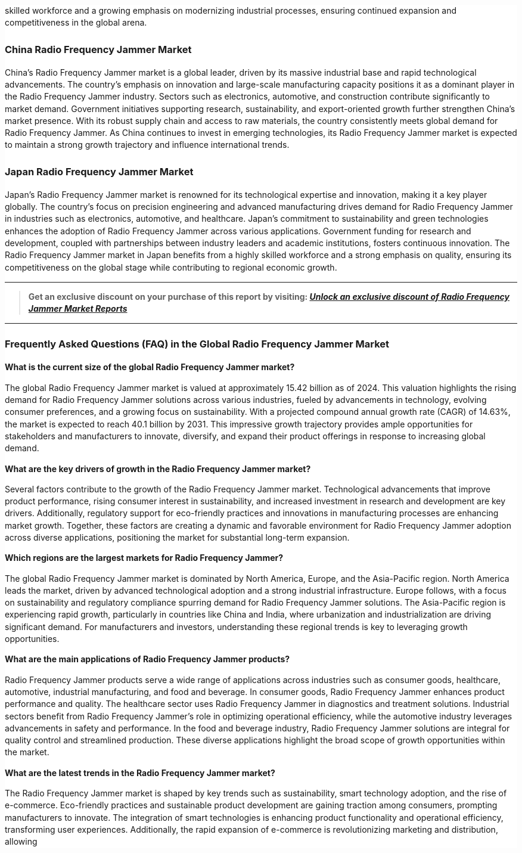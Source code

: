 skilled workforce and a growing emphasis on modernizing industrial processes, ensuring continued expansion and competitiveness in the global arena.</p><h3>China Radio Frequency Jammer Market</h3><p>China&rsquo;s Radio Frequency Jammer market is a global leader, driven by its massive industrial base and rapid technological advancements. The country&rsquo;s emphasis on innovation and large-scale manufacturing capacity positions it as a dominant player in the Radio Frequency Jammer industry. Sectors such as electronics, automotive, and construction contribute significantly to market demand. Government initiatives supporting research, sustainability, and export-oriented growth further strengthen China&rsquo;s market presence. With its robust supply chain and access to raw materials, the country consistently meets global demand for Radio Frequency Jammer. As China continues to invest in emerging technologies, its Radio Frequency Jammer market is expected to maintain a strong growth trajectory and influence international trends.</p><h3>Japan Radio Frequency Jammer Market</h3><p>Japan&rsquo;s Radio Frequency Jammer market is renowned for its technological expertise and innovation, making it a key player globally. The country&rsquo;s focus on precision engineering and advanced manufacturing drives demand for Radio Frequency Jammer in industries such as electronics, automotive, and healthcare. Japan&rsquo;s commitment to sustainability and green technologies enhances the adoption of Radio Frequency Jammer across various applications. Government funding for research and development, coupled with partnerships between industry leaders and academic institutions, fosters continuous innovation. The Radio Frequency Jammer market in Japan benefits from a highly skilled workforce and a strong emphasis on quality, ensuring its competitiveness on the global stage while contributing to regional economic growth.</p><hr /><blockquote><p><strong>Get an exclusive discount on your purchase of this report by visiting: <em><a href="://marketresearchpulse.com/ask-for-discount/15839?utm_source=Github&amp;utm_medium=027">Unlock an exclusive discount of Radio Frequency Jammer Market Reports</a></em>&nbsp;</strong></p></blockquote><hr /><h3>Frequently Asked Questions (FAQ) in the Global Radio Frequency Jammer Market</h3><p><strong>What is the current size of the global Radio Frequency Jammer market?</strong></p><p>The global Radio Frequency Jammer market is valued at approximately 15.42 billion as of 2024. This valuation highlights the rising demand for Radio Frequency Jammer solutions across various industries, fueled by advancements in technology, evolving consumer preferences, and a growing focus on sustainability. With a projected compound annual growth rate (CAGR) of 14.63%, the market is expected to reach 40.1 billion by 2031. This impressive growth trajectory provides ample opportunities for stakeholders and manufacturers to innovate, diversify, and expand their product offerings in response to increasing global demand.</p><p><strong>What are the key drivers of growth in the Radio Frequency Jammer market?</strong></p><p>Several factors contribute to the growth of the Radio Frequency Jammer market. Technological advancements that improve product performance, rising consumer interest in sustainability, and increased investment in research and development are key drivers. Additionally, regulatory support for eco-friendly practices and innovations in manufacturing processes are enhancing market growth. Together, these factors are creating a dynamic and favorable environment for Radio Frequency Jammer adoption across diverse applications, positioning the market for substantial long-term expansion.</p><p><strong>Which regions are the largest markets for Radio Frequency Jammer?</strong></p><p>The global Radio Frequency Jammer market is dominated by North America, Europe, and the Asia-Pacific region. North America leads the market, driven by advanced technological adoption and a strong industrial infrastructure. Europe follows, with a focus on sustainability and regulatory compliance spurring demand for Radio Frequency Jammer solutions. The Asia-Pacific region is experiencing rapid growth, particularly in countries like China and India, where urbanization and industrialization are driving significant demand. For manufacturers and investors, understanding these regional trends is key to leveraging growth opportunities.</p><p><strong>What are the main applications of Radio Frequency Jammer products?</strong></p><p>Radio Frequency Jammer products serve a wide range of applications across industries such as consumer goods, healthcare, automotive, industrial manufacturing, and food and beverage. In consumer goods, Radio Frequency Jammer enhances product performance and quality. The healthcare sector uses Radio Frequency Jammer in diagnostics and treatment solutions. Industrial sectors benefit from Radio Frequency Jammer&rsquo;s role in optimizing operational efficiency, while the automotive industry leverages advancements in safety and performance. In the food and beverage industry, Radio Frequency Jammer solutions are integral for quality control and streamlined production. These diverse applications highlight the broad scope of growth opportunities within the market.</p><p><strong>What are the latest trends in the Radio Frequency Jammer market?</strong></p><p>The Radio Frequency Jammer market is shaped by key trends such as sustainability, smart technology adoption, and the rise of e-commerce. Eco-friendly practices and sustainable product development are gaining traction among consumers, prompting manufacturers to innovate. The integration of smart technologies is enhancing product functionality and operational efficiency, transforming user experiences. Additionally, the rapid expansion of e-commerce is revolutionizing marketing and distribution, allowing